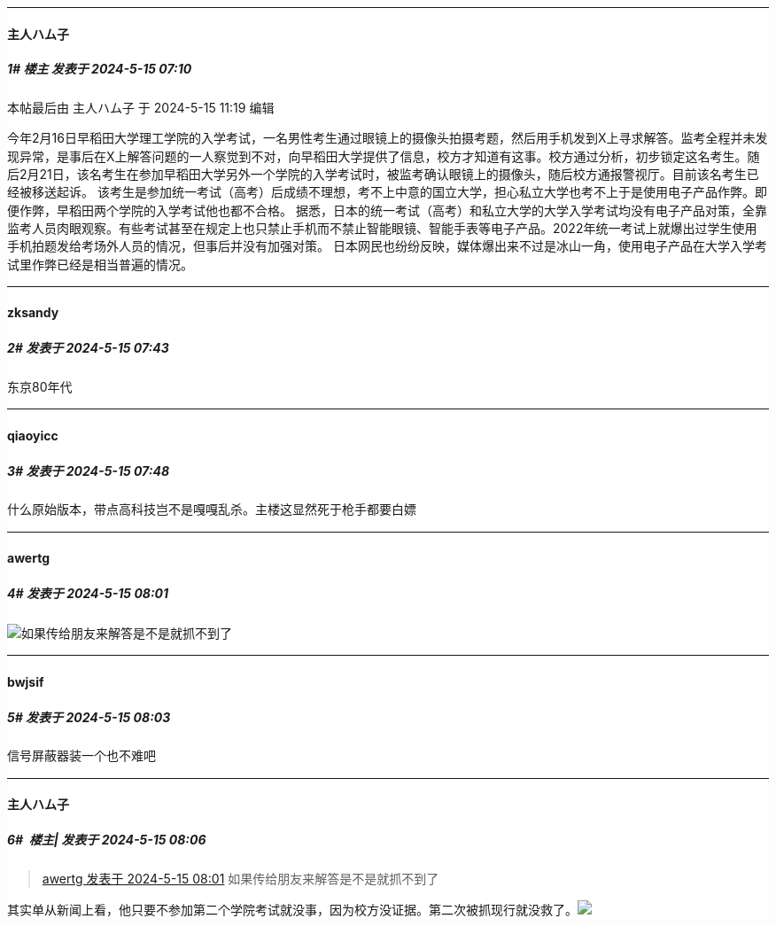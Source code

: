 ﻿
*****

####  主人ハム子  
##### 1#       楼主       发表于 2024-5-15 07:10

 本帖最后由 主人ハム子 于 2024-5-15 11:19 编辑 

今年2月16日早稻田大学理工学院的入学考试，一名男性考生通过眼镜上的摄像头拍摄考题，然后用手机发到X上寻求解答。监考全程并未发现异常，是事后在X上解答问题的一人察觉到不对，向早稻田大学提供了信息，校方才知道有这事。校方通过分析，初步锁定这名考生。随后2月21日，该名考生在参加早稻田大学另外一个学院的入学考试时，被监考确认眼镜上的摄像头，随后校方通报警视厅。目前该名考生已经被移送起诉。
该考生是参加统一考试（高考）后成绩不理想，考不上中意的国立大学，担心私立大学也考不上于是使用电子产品作弊。即便作弊，早稻田两个学院的入学考试他也都不合格。
据悉，日本的统一考试（高考）和私立大学的大学入学考试均没有电子产品对策，全靠监考人员肉眼观察。有些考试甚至在规定上也只禁止手机而不禁止智能眼镜、智能手表等电子产品。2022年统一考试上就爆出过学生使用手机拍题发给考场外人员的情况，但事后并没有加强对策。
日本网民也纷纷反映，媒体爆出来不过是冰山一角，使用电子产品在大学入学考试里作弊已经是相当普遍的情况。

*****

####  zksandy  
##### 2#       发表于 2024-5-15 07:43

东京80年代

*****

####  qiaoyicc  
##### 3#       发表于 2024-5-15 07:48

什么原始版本，带点高科技岂不是嘎嘎乱杀。主楼这显然死于枪手都要白嫖

*****

####  awertg  
##### 4#       发表于 2024-5-15 08:01

<img src="https://static.saraba1st.com/image/smiley/face2017/001.png" referrerpolicy="no-referrer">如果传给朋友来解答是不是就抓不到了

*****

####  bwjsif  
##### 5#       发表于 2024-5-15 08:03

信号屏蔽器装一个也不难吧

*****

####  主人ハム子  
##### 6#         楼主| 发表于 2024-5-15 08:06

<blockquote><a href="httphttps://bbs.saraba1st.com/2b/forum.php?mod=redirect&amp;goto=findpost&amp;pid=64923562&amp;ptid=2183822" target="_blank">awertg 发表于 2024-5-15 08:01</a>
如果传给朋友来解答是不是就抓不到了</blockquote>
其实单从新闻上看，他只要不参加第二个学院考试就没事，因为校方没证据。第二次被抓现行就没救了。<img src="https://static.saraba1st.com/image/smiley/face2017/053.png" referrerpolicy="no-referrer">
